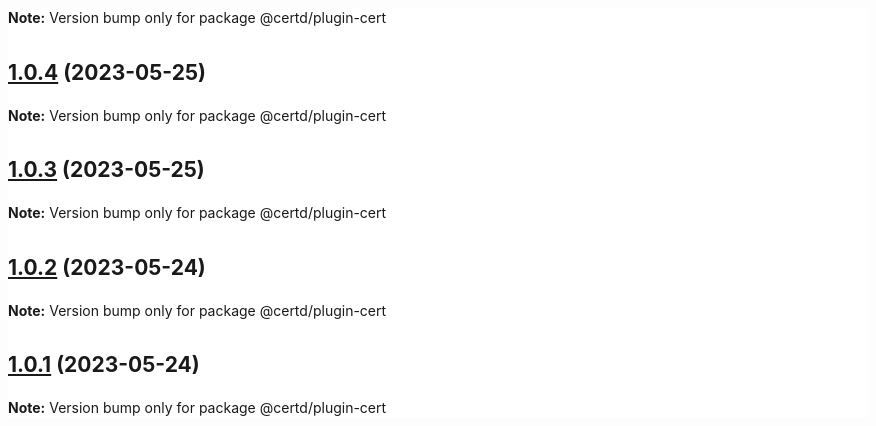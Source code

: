 **Note:** Version bump only for package @certd/plugin-cert

## [1.0.4](https://github.com/certd/certd/compare/v1.0.3...v1.0.4) (2023-05-25)

**Note:** Version bump only for package @certd/plugin-cert

## [1.0.3](https://github.com/certd/certd/compare/v1.0.2...v1.0.3) (2023-05-25)

**Note:** Version bump only for package @certd/plugin-cert

## [1.0.2](https://github.com/certd/certd/compare/v1.0.1...v1.0.2) (2023-05-24)

**Note:** Version bump only for package @certd/plugin-cert

## [1.0.1](https://github.com/certd/certd/compare/v1.0.0...v1.0.1) (2023-05-24)

**Note:** Version bump only for package @certd/plugin-cert
